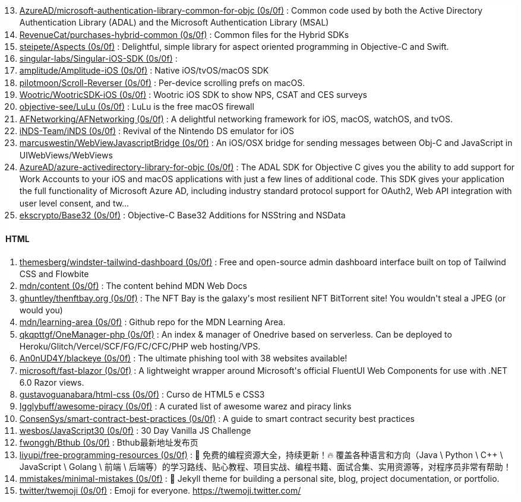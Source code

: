 13. [AzureAD/microsoft-authentication-library-common-for-objc (0s/0f)](https://github.com/AzureAD/microsoft-authentication-library-common-for-objc) : Common code used by both the Active Directory Authentication Library (ADAL) and the Microsoft Authentication Library (MSAL)
14. [RevenueCat/purchases-hybrid-common (0s/0f)](https://github.com/RevenueCat/purchases-hybrid-common) : Common files for the Hybrid SDKs
15. [steipete/Aspects (0s/0f)](https://github.com/steipete/Aspects) : Delightful, simple library for aspect oriented programming in Objective-C and Swift.
16. [singular-labs/Singular-iOS-SDK (0s/0f)](https://github.com/singular-labs/Singular-iOS-SDK) : 
17. [amplitude/Amplitude-iOS (0s/0f)](https://github.com/amplitude/Amplitude-iOS) : Native iOS/tvOS/macOS SDK
18. [pilotmoon/Scroll-Reverser (0s/0f)](https://github.com/pilotmoon/Scroll-Reverser) : Per-device scrolling prefs on macOS.
19. [Wootric/WootricSDK-iOS (0s/0f)](https://github.com/Wootric/WootricSDK-iOS) : Wootric iOS SDK to show NPS, CSAT and CES surveys
20. [objective-see/LuLu (0s/0f)](https://github.com/objective-see/LuLu) : LuLu is the free macOS firewall
21. [AFNetworking/AFNetworking (0s/0f)](https://github.com/AFNetworking/AFNetworking) : A delightful networking framework for iOS, macOS, watchOS, and tvOS.
22. [iNDS-Team/iNDS (0s/0f)](https://github.com/iNDS-Team/iNDS) : Revival of the Nintendo DS emulator for iOS
23. [marcuswestin/WebViewJavascriptBridge (0s/0f)](https://github.com/marcuswestin/WebViewJavascriptBridge) : An iOS/OSX bridge for sending messages between Obj-C and JavaScript in UIWebViews/WebViews
24. [AzureAD/azure-activedirectory-library-for-objc (0s/0f)](https://github.com/AzureAD/azure-activedirectory-library-for-objc) : The ADAL SDK for Objective C gives you the ability to add support for Work Accounts to your iOS and macOS applications with just a few lines of additional code. This SDK gives your application the full functionality of Microsoft Azure AD, including industry standard protocol support for OAuth2, Web API integration with user level consent, and tw…
25. [ekscrypto/Base32 (0s/0f)](https://github.com/ekscrypto/Base32) : Objective-C Base32 Additions for NSString and NSData

#### HTML
1. [themesberg/windster-tailwind-dashboard (0s/0f)](https://github.com/themesberg/windster-tailwind-dashboard) : Free and open-source admin dashboard interface built on top of Tailwind CSS and Flowbite
2. [mdn/content (0s/0f)](https://github.com/mdn/content) : The content behind MDN Web Docs
3. [ghuntley/thenftbay.org (0s/0f)](https://github.com/ghuntley/thenftbay.org) : The NFT Bay is the galaxy's most resilient NFT BitTorrent site! You wouldn't steal a JPEG (or would you)
4. [mdn/learning-area (0s/0f)](https://github.com/mdn/learning-area) : Github repo for the MDN Learning Area.
5. [qkqpttgf/OneManager-php (0s/0f)](https://github.com/qkqpttgf/OneManager-php) : An index & manager of Onedrive based on serverless. Can be deployed to Heroku/Glitch/Vercel/SCF/FG/FC/CFC/PHP web hosting/VPS.
6. [An0nUD4Y/blackeye (0s/0f)](https://github.com/An0nUD4Y/blackeye) : The ultimate phishing tool with 38 websites available!
7. [microsoft/fast-blazor (0s/0f)](https://github.com/microsoft/fast-blazor) : A lightweight wrapper around Microsoft's official FluentUI Web Components for use with .NET 6.0 Razor views.
8. [gustavoguanabara/html-css (0s/0f)](https://github.com/gustavoguanabara/html-css) : Curso de HTML5 e CSS3
9. [Igglybuff/awesome-piracy (0s/0f)](https://github.com/Igglybuff/awesome-piracy) : A curated list of awesome warez and piracy links
10. [ConsenSys/smart-contract-best-practices (0s/0f)](https://github.com/ConsenSys/smart-contract-best-practices) : A guide to smart contract security best practices
11. [wesbos/JavaScript30 (0s/0f)](https://github.com/wesbos/JavaScript30) : 30 Day Vanilla JS Challenge
12. [fwonggh/Bthub (0s/0f)](https://github.com/fwonggh/Bthub) : Bthub最新地址发布页
13. [liyupi/free-programming-resources (0s/0f)](https://github.com/liyupi/free-programming-resources) : 💎 免费的编程资源大全，持续更新！🔥 覆盖各种语言和方向（Java \ Python \ C++ \ JavaScript \ Golang \ 前端 \ 后端等）的学习路线、贴心教程、项目实战、编程书籍、面试合集、实用资源等，对程序员非常有帮助！
14. [mmistakes/minimal-mistakes (0s/0f)](https://github.com/mmistakes/minimal-mistakes) : 📐 Jekyll theme for building a personal site, blog, project documentation, or portfolio.
15. [twitter/twemoji (0s/0f)](https://github.com/twitter/twemoji) : Emoji for everyone. https://twemoji.twitter.com/